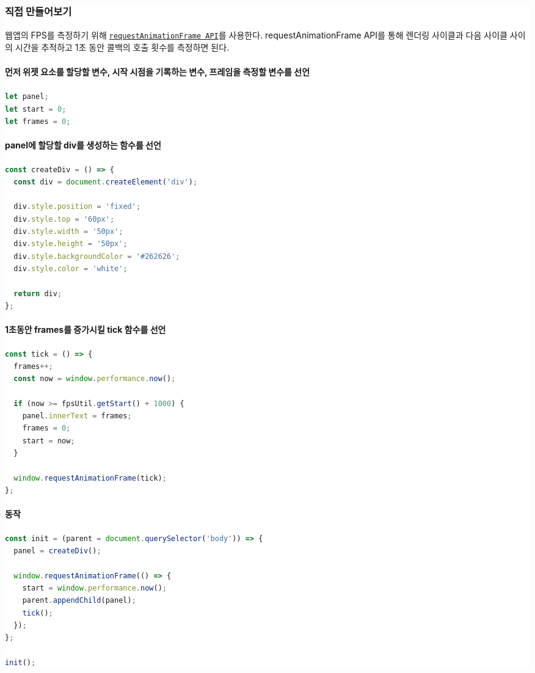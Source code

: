 ### 직접 만들어보기

웹앱의 FPS를 측정하기 위해 [`requestAnimationFrame API`](https://developer.mozilla.org/ko/docs/Web/API/window/requestAnimationFrame)를 사용한다. requestAnimationFrame API를 통해 렌더링 사이클과 다음 사이클 사이의 시간을 추적하고 1초 동안 콜백의 호출 횟수를 측정하면 된다.

#### 먼저 위젯 요소를 할당할 변수, 시작 시점을 기록하는 변수, 프레임을 측정할 변수를 선언

```javascript
let panel;
let start = 0;
let frames = 0;
```

#### panel에 할당할 div를 생성하는 함수를 선언

```javascript
const createDiv = () => {
  const div = document.createElement('div');

  div.style.position = 'fixed';
  div.style.top = '60px';
  div.style.width = '50px';
  div.style.height = '50px';
  div.style.backgroundColor = '#262626';
  div.style.color = 'white';

  return div;
};
```

#### 1초동안 frames를 증가시킬 tick 함수를 선언

```javascript
const tick = () => {
  frames++;
  const now = window.performance.now();

  if (now >= fpsUtil.getStart() + 1000) {
    panel.innerText = frames;
    frames = 0;
    start = now;
  }

  window.requestAnimationFrame(tick);
};
```

#### 동작

```javascript
const init = (parent = document.querySelector('body')) => {
  panel = createDiv();

  window.requestAnimationFrame(() => {
    start = window.performance.now();
    parent.appendChild(panel);
    tick();
  });
};

init();
```
